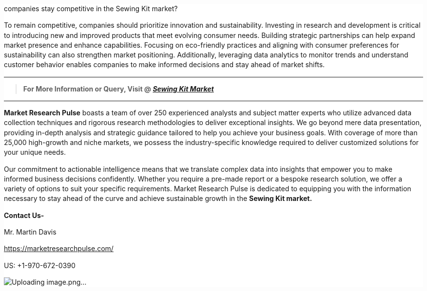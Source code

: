 companies stay competitive in the Sewing Kit market?</strong></p><p>To remain competitive, companies should prioritize innovation and sustainability. Investing in research and development is critical to introducing new and improved products that meet evolving consumer needs. Building strategic partnerships can help expand market presence and enhance capabilities. Focusing on eco-friendly practices and aligning with consumer preferences for sustainability can also strengthen market positioning. Additionally, leveraging data analytics to monitor trends and understand customer behavior enables companies to make informed decisions and stay ahead of market shifts.</p><hr /><blockquote><p><strong>For More Information or Query, Visit @&nbsp;<em><a href="https://marketresearchpulse.com/report/13335/sewing-kit-market?utm_source=Linkedin&utm_medium=021">Sewing Kit Market</a></em></strong></p></blockquote><hr /><p><strong>Market Research Pulse</strong> boasts a team of over 250 experienced analysts and subject matter experts who utilize advanced data collection techniques and rigorous research methodologies to deliver exceptional insights. We go beyond mere data presentation, providing in-depth analysis and strategic guidance tailored to help you achieve your business goals. With coverage of more than 25,000 high-growth and niche markets, we possess the industry-specific knowledge required to deliver customized solutions for your unique needs.</p><p>Our commitment to actionable intelligence means that we translate complex data into insights that empower you to make informed business decisions confidently. Whether you require a pre-made report or a bespoke research solution, we offer a variety of options to suit your specific requirements. Market Research Pulse is dedicated to equipping you with the information necessary to stay ahead of the curve and achieve sustainable growth in the <strong>Sewing Kit market.</strong></p><p><strong>Contact Us-</strong></p><p>Mr. Martin Davis</p><p>https://marketresearchpulse.com/</p><p>US: +1-970-672-0390</p>
![Uploading image.png…]()
